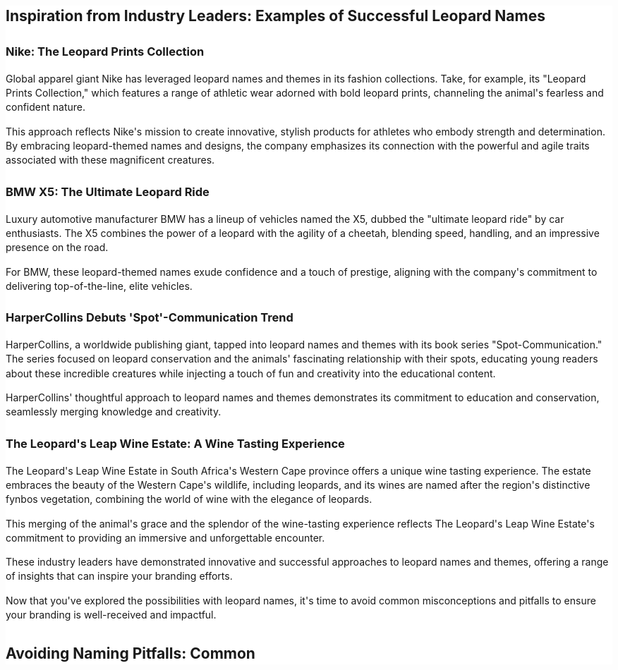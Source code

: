 ## Inspiration from Industry Leaders: Examples of Successful Leopard Names

### Nike: The Leopard Prints Collection

Global apparel giant Nike has leveraged leopard names and themes in its fashion collections. Take, for example, its "Leopard Prints Collection," which features a range of athletic wear adorned with bold leopard prints, channeling the animal's fearless and confident nature. 

This approach reflects Nike's mission to create innovative, stylish products for athletes who embody strength and determination. By embracing leopard-themed names and designs, the company emphasizes its connection with the powerful and agile traits associated with these magnificent creatures. 

### BMW X5: The Ultimate Leopard Ride

Luxury automotive manufacturer BMW has a lineup of vehicles named the X5, dubbed the "ultimate leopard ride" by car enthusiasts. The X5 combines the power of a leopard with the agility of a cheetah, blending speed, handling, and an impressive presence on the road. 

For BMW, these leopard-themed names exude confidence and a touch of prestige, aligning with the company's commitment to delivering top-of-the-line, elite vehicles. 

### HarperCollins Debuts 'Spot'-Communication Trend 

HarperCollins, a worldwide publishing giant, tapped into leopard names and themes with its book series "Spot-Communication." The series focused on leopard conservation and the animals' fascinating relationship with their spots, educating young readers about these incredible creatures while injecting a touch of fun and creativity into the educational content. 

HarperCollins' thoughtful approach to leopard names and themes demonstrates its commitment to education and conservation, seamlessly merging knowledge and creativity. 

### The Leopard's Leap Wine Estate: A Wine Tasting Experience 

The Leopard's Leap Wine Estate in South Africa's Western Cape province offers a unique wine tasting experience. The estate embraces the beauty of the Western Cape's wildlife, including leopards, and its wines are named after the region's distinctive fynbos vegetation, combining the world of wine with the elegance of leopards. 

This merging of the animal's grace and the splendor of the wine-tasting experience reflects The Leopard's Leap Wine Estate's commitment to providing an immersive and unforgettable encounter. 

These industry leaders have demonstrated innovative and successful approaches to leopard names and themes, offering a range of insights that can inspire your branding efforts. 

Now that you've explored the possibilities with leopard names, it's time to avoid common misconceptions and pitfalls to ensure your branding is well-received and impactful. 

## Avoiding Naming Pitfalls: Common